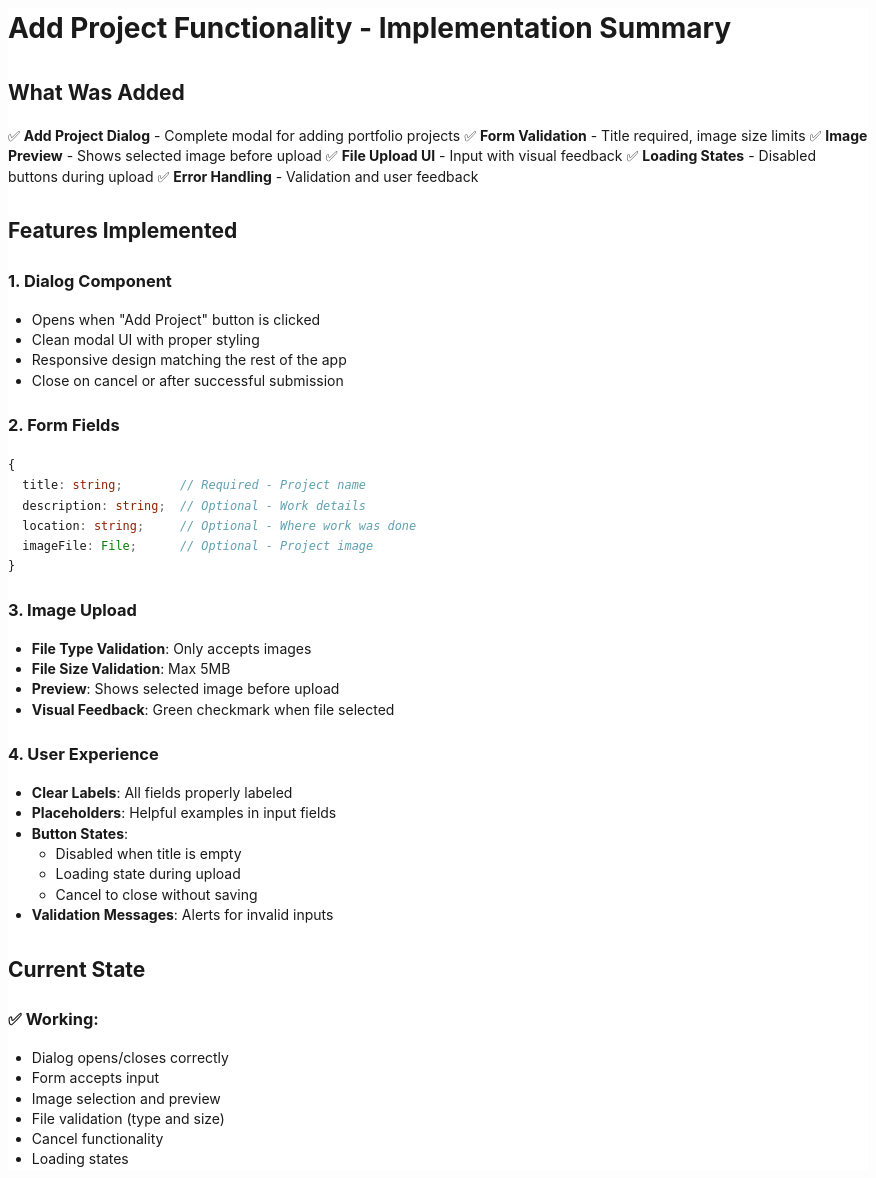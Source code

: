 # Add Project Functionality - Implementation Summary

## What Was Added

✅ **Add Project Dialog** - Complete modal for adding portfolio projects
✅ **Form Validation** - Title required, image size limits
✅ **Image Preview** - Shows selected image before upload
✅ **File Upload UI** - Input with visual feedback
✅ **Loading States** - Disabled buttons during upload
✅ **Error Handling** - Validation and user feedback

## Features Implemented

### 1. Dialog Component
- Opens when "Add Project" button is clicked
- Clean modal UI with proper styling
- Responsive design matching the rest of the app
- Close on cancel or after successful submission

### 2. Form Fields
```typescript
{
  title: string;        // Required - Project name
  description: string;  // Optional - Work details
  location: string;     // Optional - Where work was done
  imageFile: File;      // Optional - Project image
}
```

### 3. Image Upload
- **File Type Validation**: Only accepts images
- **File Size Validation**: Max 5MB
- **Preview**: Shows selected image before upload
- **Visual Feedback**: Green checkmark when file selected

### 4. User Experience
- **Clear Labels**: All fields properly labeled
- **Placeholders**: Helpful examples in input fields
- **Button States**: 
  - Disabled when title is empty
  - Loading state during upload
  - Cancel to close without saving
- **Validation Messages**: Alerts for invalid inputs

## Current State

### ✅ Working:
- Dialog opens/closes correctly
- Form accepts input
- Image selection and preview
- File validation (type and size)
- Cancel functionality
- Loading states
